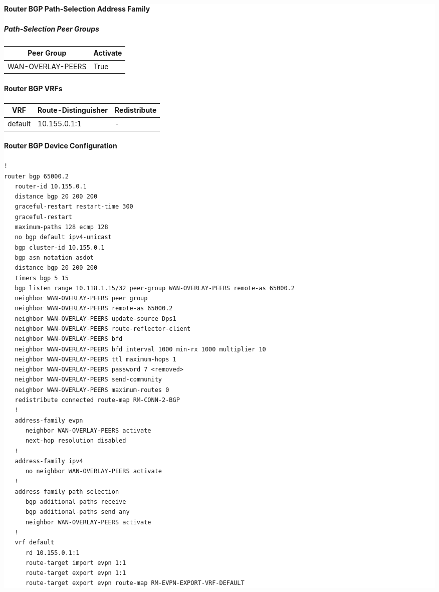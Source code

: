 #### Router BGP Path-Selection Address Family

##### Path-Selection Peer Groups

| Peer Group | Activate |
| ---------- | -------- |
| WAN-OVERLAY-PEERS | True |

#### Router BGP VRFs

| VRF | Route-Distinguisher | Redistribute |
| --- | ------------------- | ------------ |
| default | 10.155.0.1:1 | - |

#### Router BGP Device Configuration

```eos
!
router bgp 65000.2
   router-id 10.155.0.1
   distance bgp 20 200 200
   graceful-restart restart-time 300
   graceful-restart
   maximum-paths 128 ecmp 128
   no bgp default ipv4-unicast
   bgp cluster-id 10.155.0.1
   bgp asn notation asdot
   distance bgp 20 200 200
   timers bgp 5 15
   bgp listen range 10.118.1.15/32 peer-group WAN-OVERLAY-PEERS remote-as 65000.2
   neighbor WAN-OVERLAY-PEERS peer group
   neighbor WAN-OVERLAY-PEERS remote-as 65000.2
   neighbor WAN-OVERLAY-PEERS update-source Dps1
   neighbor WAN-OVERLAY-PEERS route-reflector-client
   neighbor WAN-OVERLAY-PEERS bfd
   neighbor WAN-OVERLAY-PEERS bfd interval 1000 min-rx 1000 multiplier 10
   neighbor WAN-OVERLAY-PEERS ttl maximum-hops 1
   neighbor WAN-OVERLAY-PEERS password 7 <removed>
   neighbor WAN-OVERLAY-PEERS send-community
   neighbor WAN-OVERLAY-PEERS maximum-routes 0
   redistribute connected route-map RM-CONN-2-BGP
   !
   address-family evpn
      neighbor WAN-OVERLAY-PEERS activate
      next-hop resolution disabled
   !
   address-family ipv4
      no neighbor WAN-OVERLAY-PEERS activate
   !
   address-family path-selection
      bgp additional-paths receive
      bgp additional-paths send any
      neighbor WAN-OVERLAY-PEERS activate
   !
   vrf default
      rd 10.155.0.1:1
      route-target import evpn 1:1
      route-target export evpn 1:1
      route-target export evpn route-map RM-EVPN-EXPORT-VRF-DEFAULT
```
